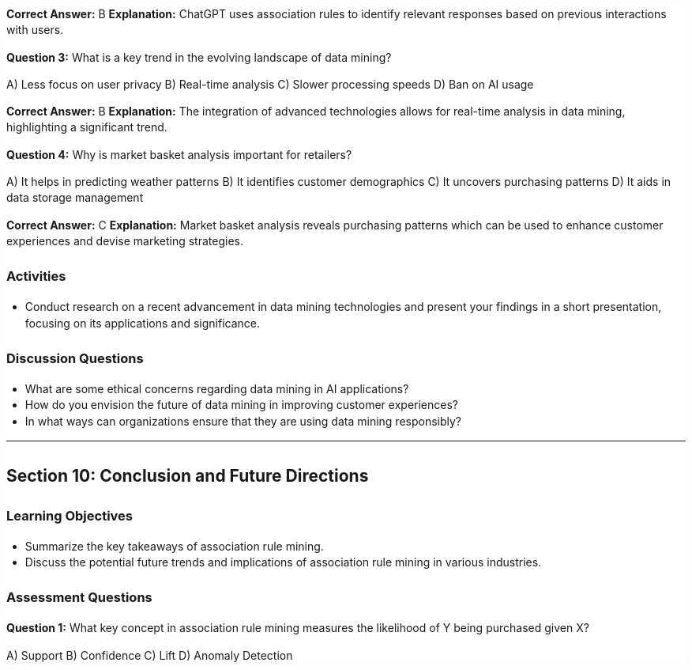 **Correct Answer:** B
**Explanation:** ChatGPT uses association rules to identify relevant responses based on previous interactions with users.

**Question 3:** What is a key trend in the evolving landscape of data mining?

  A) Less focus on user privacy
  B) Real-time analysis
  C) Slower processing speeds
  D) Ban on AI usage

**Correct Answer:** B
**Explanation:** The integration of advanced technologies allows for real-time analysis in data mining, highlighting a significant trend.

**Question 4:** Why is market basket analysis important for retailers?

  A) It helps in predicting weather patterns
  B) It identifies customer demographics
  C) It uncovers purchasing patterns
  D) It aids in data storage management

**Correct Answer:** C
**Explanation:** Market basket analysis reveals purchasing patterns which can be used to enhance customer experiences and devise marketing strategies.

### Activities
- Conduct research on a recent advancement in data mining technologies and present your findings in a short presentation, focusing on its applications and significance.

### Discussion Questions
- What are some ethical concerns regarding data mining in AI applications?
- How do you envision the future of data mining in improving customer experiences?
- In what ways can organizations ensure that they are using data mining responsibly?

---

## Section 10: Conclusion and Future Directions

### Learning Objectives
- Summarize the key takeaways of association rule mining.
- Discuss the potential future trends and implications of association rule mining in various industries.

### Assessment Questions

**Question 1:** What key concept in association rule mining measures the likelihood of Y being purchased given X?

  A) Support
  B) Confidence
  C) Lift
  D) Anomaly Detection
